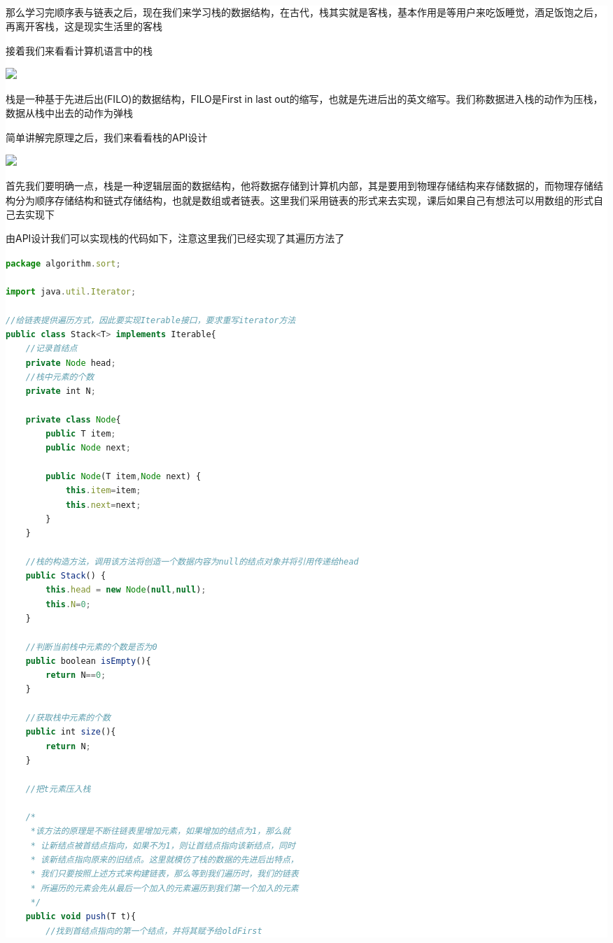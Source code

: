 那么学习完顺序表与链表之后，现在我们来学习栈的数据结构，在古代，栈其实就是客栈，基本作用是等用户来吃饭睡觉，酒足饭饱之后，再离开客栈，这是现实生活里的客栈

接着我们来看看计算机语言中的栈

![](D:/Rolin的学习笔记/youdaonote-pull/youdaonote/youdaonote-images/WEBRESOURCE8e926439e2cdd7323b2e663b7caa1581.png)

栈是一种基于先进后出(FILO)的数据结构，FILO是First in last out的缩写，也就是先进后出的英文缩写。我们称数据进入栈的动作为压栈，数据从栈中出去的动作为弹栈

简单讲解完原理之后，我们来看看栈的API设计

![](D:/Rolin的学习笔记/youdaonote-pull/youdaonote/youdaonote-images/WEBRESOURCE0a77c915d96b50f4c8c40488709bd0db.png)

首先我们要明确一点，栈是一种逻辑层面的数据结构，他将数据存储到计算机内部，其是要用到物理存储结构来存储数据的，而物理存储结构分为顺序存储结构和链式存储结构，也就是数组或者链表。这里我们采用链表的形式来去实现，课后如果自己有想法可以用数组的形式自己去实现下

由API设计我们可以实现栈的代码如下，注意这里我们已经实现了其遍历方法了

```javascript
package algorithm.sort;

import java.util.Iterator;

//给链表提供遍历方式，因此要实现Iterable接口，要求重写iterator方法
public class Stack<T> implements Iterable{
    //记录首结点
    private Node head;
    //栈中元素的个数
    private int N;

    private class Node{
        public T item;
        public Node next;

        public Node(T item,Node next) {
            this.item=item;
            this.next=next;
        }
    }

    //栈的构造方法，调用该方法将创造一个数据内容为null的结点对象并将引用传递给head
    public Stack() {
        this.head = new Node(null,null);
        this.N=0;
    }

    //判断当前栈中元素的个数是否为0
    public boolean isEmpty(){
        return N==0;
    }

    //获取栈中元素的个数
    public int size(){
        return N;
    }

    //把t元素压入栈

    /*
     *该方法的原理是不断往链表里增加元素，如果增加的结点为1，那么就
     * 让新结点被首结点指向，如果不为1，则让首结点指向该新结点，同时
     * 该新结点指向原来的旧结点。这里就模仿了栈的数据的先进后出特点，
     * 我们只要按照上述方式来构建链表，那么等到我们遍历时，我们的链表
     * 所遍历的元素会先从最后一个加入的元素遍历到我们第一个加入的元素
     */
    public void push(T t){
        //找到首结点指向的第一个结点，并将其赋予给oldFirst
```